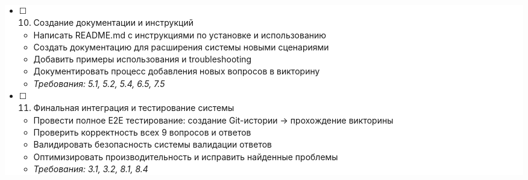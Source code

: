 - [ ] 10. Создание документации и инструкций

  - Написать README.md с инструкциями по установке и использованию
  - Создать документацию для расширения системы новыми сценариями
  - Добавить примеры использования и troubleshooting
  - Документировать процесс добавления новых вопросов в викторину
  - _Требования: 5.1, 5.2, 5.4, 6.5, 7.5_

- [ ] 11. Финальная интеграция и тестирование системы
  - Провести полное E2E тестирование: создание Git-истории → прохождение викторины
  - Проверить корректность всех 9 вопросов и ответов
  - Валидировать безопасность системы валидации ответов
  - Оптимизировать производительность и исправить найденные проблемы
  - _Требования: 3.1, 3.2, 8.1, 8.4_
